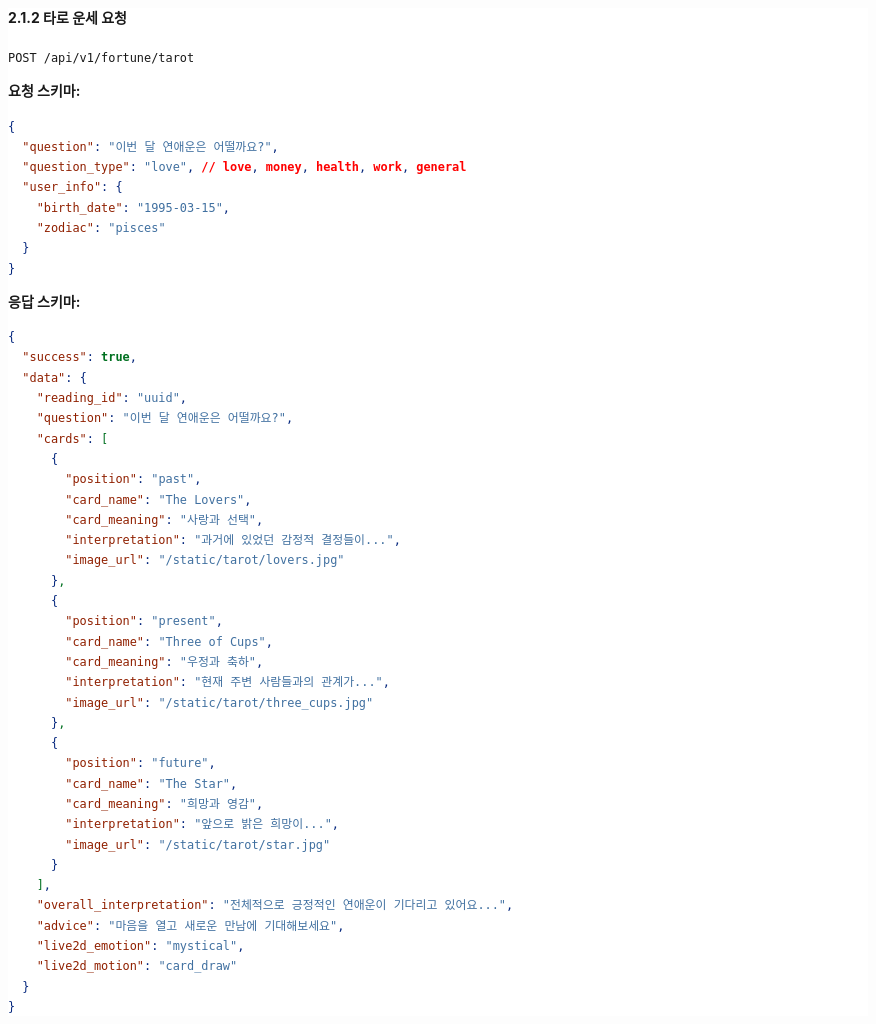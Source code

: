 ```json
```

#### 2.1.2 타로 운세 요청
```http
POST /api/v1/fortune/tarot
```

**요청 스키마:**
```json
{
  "question": "이번 달 연애운은 어떨까요?",
  "question_type": "love", // love, money, health, work, general
  "user_info": {
    "birth_date": "1995-03-15",
    "zodiac": "pisces"
  }
}
```

**응답 스키마:**
```json
{
  "success": true,
  "data": {
    "reading_id": "uuid",
    "question": "이번 달 연애운은 어떨까요?",
    "cards": [
      {
        "position": "past",
        "card_name": "The Lovers",
        "card_meaning": "사랑과 선택",
        "interpretation": "과거에 있었던 감정적 결정들이...",
        "image_url": "/static/tarot/lovers.jpg"
      },
      {
        "position": "present", 
        "card_name": "Three of Cups",
        "card_meaning": "우정과 축하",
        "interpretation": "현재 주변 사람들과의 관계가...",
        "image_url": "/static/tarot/three_cups.jpg"
      },
      {
        "position": "future",
        "card_name": "The Star",
        "card_meaning": "희망과 영감",
        "interpretation": "앞으로 밝은 희망이...",
        "image_url": "/static/tarot/star.jpg"
      }
    ],
    "overall_interpretation": "전체적으로 긍정적인 연애운이 기다리고 있어요...",
    "advice": "마음을 열고 새로운 만남에 기대해보세요",
    "live2d_emotion": "mystical",
    "live2d_motion": "card_draw"
  }
}
```
